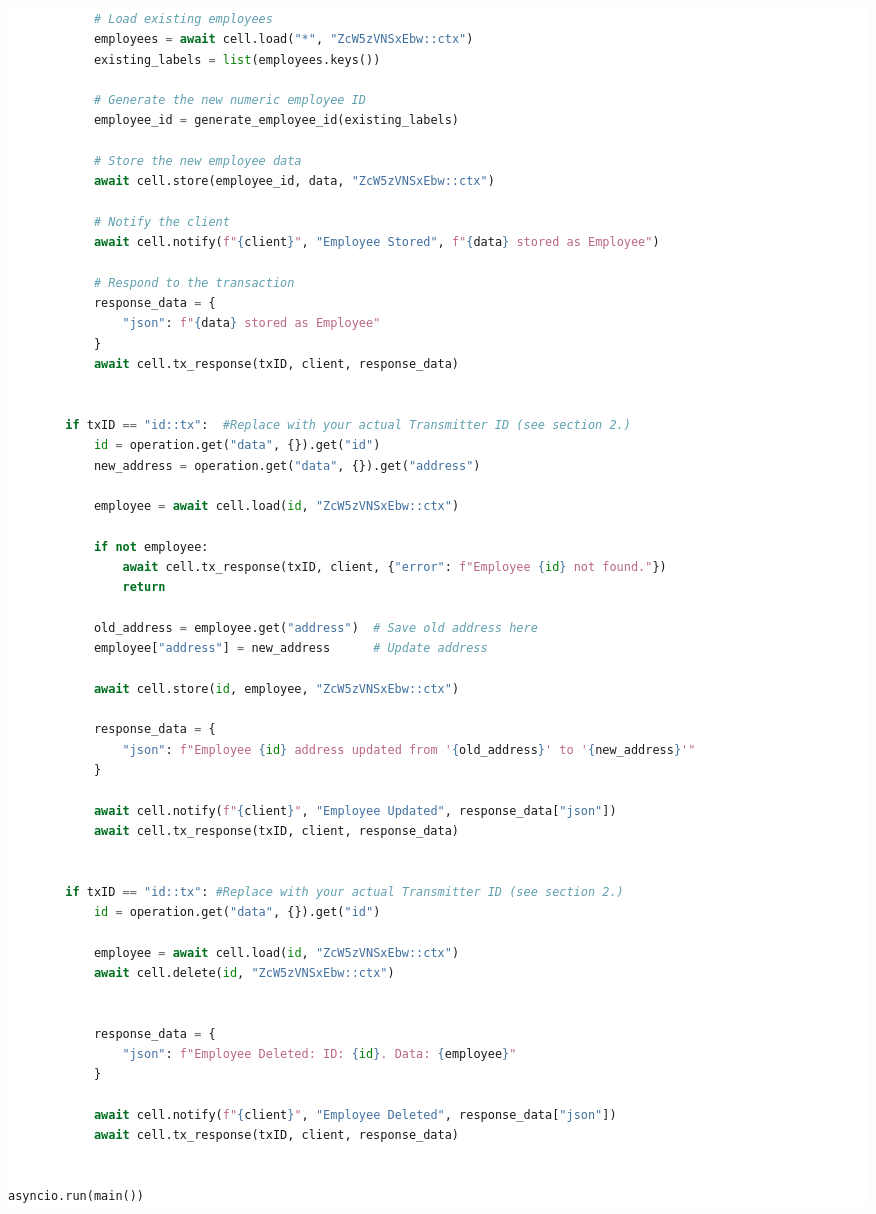 ```python
            # Load existing employees
            employees = await cell.load("*", "ZcW5zVNSxEbw::ctx")
            existing_labels = list(employees.keys())

            # Generate the new numeric employee ID
            employee_id = generate_employee_id(existing_labels)

            # Store the new employee data
            await cell.store(employee_id, data, "ZcW5zVNSxEbw::ctx")

            # Notify the client
            await cell.notify(f"{client}", "Employee Stored", f"{data} stored as Employee")

            # Respond to the transaction
            response_data = {
                "json": f"{data} stored as Employee"
            }
            await cell.tx_response(txID, client, response_data)


        if txID == "id::tx":  #Replace with your actual Transmitter ID (see section 2.)  
            id = operation.get("data", {}).get("id")
            new_address = operation.get("data", {}).get("address")

            employee = await cell.load(id, "ZcW5zVNSxEbw::ctx")

            if not employee:
                await cell.tx_response(txID, client, {"error": f"Employee {id} not found."})
                return

            old_address = employee.get("address")  # Save old address here
            employee["address"] = new_address      # Update address

            await cell.store(id, employee, "ZcW5zVNSxEbw::ctx")

            response_data = {
                "json": f"Employee {id} address updated from '{old_address}' to '{new_address}'"
            }

            await cell.notify(f"{client}", "Employee Updated", response_data["json"])
            await cell.tx_response(txID, client, response_data)


        if txID == "id::tx": #Replace with your actual Transmitter ID (see section 2.)  
            id = operation.get("data", {}).get("id")

            employee = await cell.load(id, "ZcW5zVNSxEbw::ctx")
            await cell.delete(id, "ZcW5zVNSxEbw::ctx")


            response_data = {
                "json": f"Employee Deleted: ID: {id}. Data: {employee}"
            }

            await cell.notify(f"{client}", "Employee Deleted", response_data["json"])
            await cell.tx_response(txID, client, response_data)


asyncio.run(main())
```
